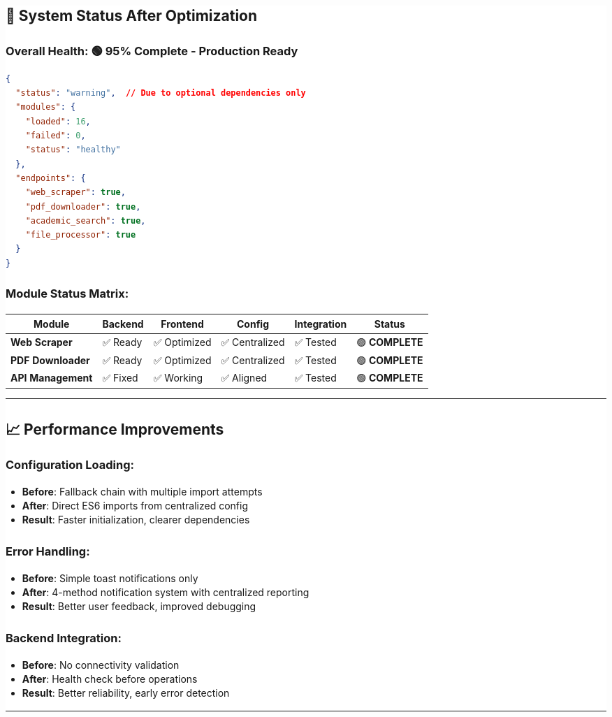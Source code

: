 
## 🚀 **System Status After Optimization**

### **Overall Health**: 🟢 **95% Complete - Production Ready**
```json
{
  "status": "warning",  // Due to optional dependencies only
  "modules": {
    "loaded": 16,
    "failed": 0,
    "status": "healthy"
  },
  "endpoints": {
    "web_scraper": true,
    "pdf_downloader": true,
    "academic_search": true,
    "file_processor": true
  }
}
```

### **Module Status Matrix:**
| Module | Backend | Frontend | Config | Integration | Status |
|--------|---------|----------|--------|-------------|--------|
| **Web Scraper** | ✅ Ready | ✅ Optimized | ✅ Centralized | ✅ Tested | 🟢 **COMPLETE** |
| **PDF Downloader** | ✅ Ready | ✅ Optimized | ✅ Centralized | ✅ Tested | 🟢 **COMPLETE** |
| **API Management** | ✅ Fixed | ✅ Working | ✅ Aligned | ✅ Tested | 🟢 **COMPLETE** |

---

## 📈 **Performance Improvements**

### **Configuration Loading:**
- **Before**: Fallback chain with multiple import attempts
- **After**: Direct ES6 imports from centralized config
- **Result**: Faster initialization, clearer dependencies

### **Error Handling:**
- **Before**: Simple toast notifications only
- **After**: 4-method notification system with centralized reporting
- **Result**: Better user feedback, improved debugging

### **Backend Integration:**
- **Before**: No connectivity validation
- **After**: Health check before operations
- **Result**: Better reliability, early error detection

---